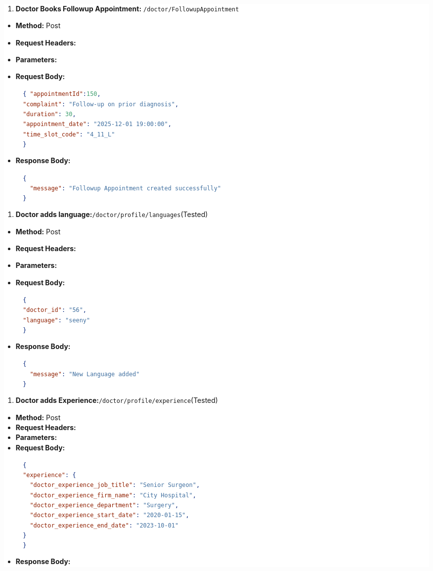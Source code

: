 1.  **Doctor Books Followup Appointment:** `/doctor/FollowupAppointment`

- **Method:** Post
- **Request Headers:**
- **Parameters:**
- **Request Body:**
  ````json
    { "appointmentId":150,
    "complaint": "Follow-up on prior diagnosis",
    "duration": 30,
    "appointment_date": "2025-12-01 19:00:00",
    "time_slot_code": "4_11_L"
    }
  ````
- **Response Body:**

  ```json
    {
      "message": "Followup Appointment created successfully"
    }
  ```

1.  **Doctor adds language:**`/doctor/profile/languages`(Tested)

- **Method:** Post
- **Request Headers:**
- **Parameters:**
- **Request Body:**
  ````json
    {
    "doctor_id": "56",
    "language": "seeny"
    }
  ````
- **Response Body:**

  ```json
    {
      "message": "New Language added"
    }
  ```

1.  **Doctor adds Experience:**`/doctor/profile/experience`(Tested)

- **Method:** Post
- **Request Headers:**
- **Parameters:**
- **Request Body:**
  ````json
    {
    "experience": {
      "doctor_experience_job_title": "Senior Surgeon",
      "doctor_experience_firm_name": "City Hospital",
      "doctor_experience_department": "Surgery",
      "doctor_experience_start_date": "2020-01-15",
      "doctor_experience_end_date": "2023-10-01"
    }
    }
  ````
- **Response Body:**

